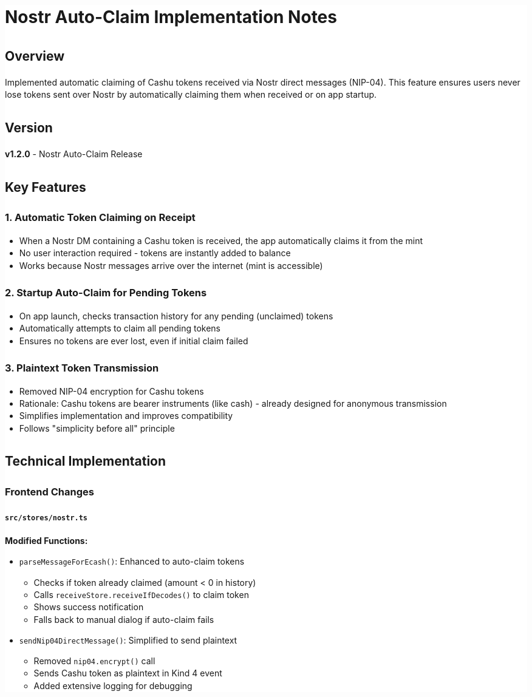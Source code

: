 # Nostr Auto-Claim Implementation Notes

## Overview
Implemented automatic claiming of Cashu tokens received via Nostr direct messages (NIP-04). This feature ensures users never lose tokens sent over Nostr by automatically claiming them when received or on app startup.

## Version
**v1.2.0** - Nostr Auto-Claim Release

## Key Features

### 1. **Automatic Token Claiming on Receipt**
- When a Nostr DM containing a Cashu token is received, the app automatically claims it from the mint
- No user interaction required - tokens are instantly added to balance
- Works because Nostr messages arrive over the internet (mint is accessible)

### 2. **Startup Auto-Claim for Pending Tokens**
- On app launch, checks transaction history for any pending (unclaimed) tokens
- Automatically attempts to claim all pending tokens
- Ensures no tokens are ever lost, even if initial claim failed

### 3. **Plaintext Token Transmission**
- Removed NIP-04 encryption for Cashu tokens
- Rationale: Cashu tokens are bearer instruments (like cash) - already designed for anonymous transmission
- Simplifies implementation and improves compatibility
- Follows "simplicity before all" principle

## Technical Implementation

### Frontend Changes

#### `src/stores/nostr.ts`
**Modified Functions:**
- `parseMessageForEcash()`: Enhanced to auto-claim tokens
  - Checks if token already claimed (amount < 0 in history)
  - Calls `receiveStore.receiveIfDecodes()` to claim token
  - Shows success notification
  - Falls back to manual dialog if auto-claim fails

- `sendNip04DirectMessage()`: Simplified to send plaintext
  - Removed `nip04.encrypt()` call
  - Sends Cashu token as plaintext in Kind 4 event
  - Added extensive logging for debugging
